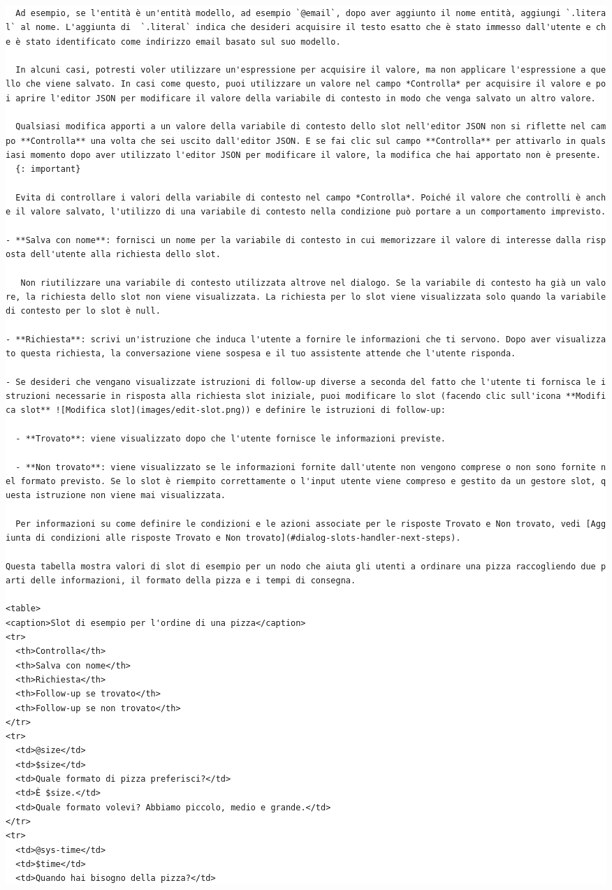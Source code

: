       Ad esempio, se l'entità è un'entità modello, ad esempio `@email`, dopo aver aggiunto il nome entità, aggiungi `.literal` al nome. L'aggiunta di  `.literal` indica che desideri acquisire il testo esatto che è stato immesso dall'utente e che è stato identificato come indirizzo email basato sul suo modello.

      In alcuni casi, potresti voler utilizzare un'espressione per acquisire il valore, ma non applicare l'espressione a quello che viene salvato. In casi come questo, puoi utilizzare un valore nel campo *Controlla* per acquisire il valore e poi aprire l'editor JSON per modificare il valore della variabile di contesto in modo che venga salvato un altro valore.

      Qualsiasi modifica apporti a un valore della variabile di contesto dello slot nell'editor JSON non si riflette nel campo **Controlla** una volta che sei uscito dall'editor JSON. E se fai clic sul campo **Controlla** per attivarlo in qualsiasi momento dopo aver utilizzato l'editor JSON per modificare il valore, la modifica che hai apportato non è presente.
      {: important}

      Evita di controllare i valori della variabile di contesto nel campo *Controlla*. Poiché il valore che controlli è anche il valore salvato, l'utilizzo di una variabile di contesto nella condizione può portare a un comportamento imprevisto.

    - **Salva con nome**: fornisci un nome per la variabile di contesto in cui memorizzare il valore di interesse dalla risposta dell'utente alla richiesta dello slot.

       Non riutilizzare una variabile di contesto utilizzata altrove nel dialogo. Se la variabile di contesto ha già un valore, la richiesta dello slot non viene visualizzata. La richiesta per lo slot viene visualizzata solo quando la variabile di contesto per lo slot è null.

    - **Richiesta**: scrivi un'istruzione che induca l'utente a fornire le informazioni che ti servono. Dopo aver visualizzato questa richiesta, la conversazione viene sospesa e il tuo assistente attende che l'utente risponda. 

    - Se desideri che vengano visualizzate istruzioni di follow-up diverse a seconda del fatto che l'utente ti fornisca le istruzioni necessarie in risposta alla richiesta slot iniziale, puoi modificare lo slot (facendo clic sull'icona **Modifica slot** ![Modifica slot](images/edit-slot.png)) e definire le istruzioni di follow-up:

      - **Trovato**: viene visualizzato dopo che l'utente fornisce le informazioni previste.

      - **Non trovato**: viene visualizzato se le informazioni fornite dall'utente non vengono comprese o non sono fornite nel formato previsto. Se lo slot è riempito correttamente o l'input utente viene compreso e gestito da un gestore slot, questa istruzione non viene mai visualizzata.

      Per informazioni su come definire le condizioni e le azioni associate per le risposte Trovato e Non trovato, vedi [Aggiunta di condizioni alle risposte Trovato e Non trovato](#dialog-slots-handler-next-steps).

    Questa tabella mostra valori di slot di esempio per un nodo che aiuta gli utenti a ordinare una pizza raccogliendo due parti delle informazioni, il formato della pizza e i tempi di consegna.

    <table>
    <caption>Slot di esempio per l'ordine di una pizza</caption>
    <tr>
      <th>Controlla</th>
      <th>Salva con nome</th>
      <th>Richiesta</th>
      <th>Follow-up se trovato</th>
      <th>Follow-up se non trovato</th>
    </tr>
    <tr>
      <td>@size</td>
      <td>$size</td>
      <td>Quale formato di pizza preferisci?</td>
      <td>È $size.</td>
      <td>Quale formato volevi? Abbiamo piccolo, medio e grande.</td>
    </tr>
    <tr>
      <td>@sys-time</td>
      <td>$time</td>
      <td>Quando hai bisogno della pizza?</td>